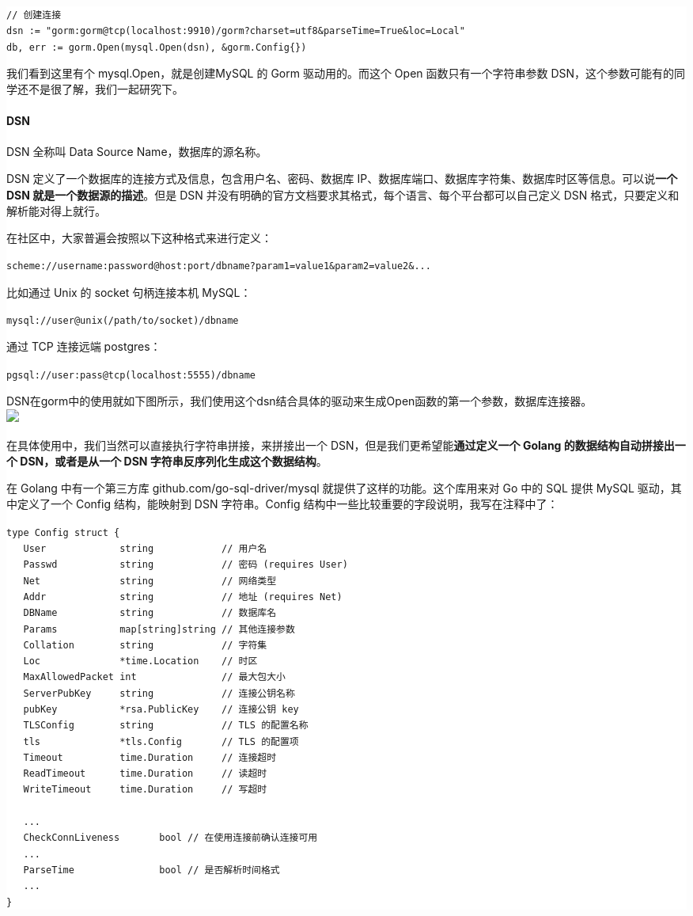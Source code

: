     // 创建连接
    dsn := "gorm:gorm@tcp(localhost:9910)/gorm?charset=utf8&parseTime=True&loc=Local"
    db, err := gorm.Open(mysql.Open(dsn), &gorm.Config{})
    

我们看到这里有个 mysql.Open，就是创建MySQL 的 Gorm 驱动用的。而这个 Open 函数只有一个字符串参数 DSN，这个参数可能有的同学还不是很了解，我们一起研究下。

#### DSN

DSN 全称叫 Data Source Name，数据库的源名称。

DSN 定义了一个数据库的连接方式及信息，包含用户名、密码、数据库 IP、数据库端口、数据库字符集、数据库时区等信息。可以说**一个 DSN 就是一个数据源的描述**。但是 DSN 并没有明确的官方文档要求其格式，每个语言、每个平台都可以自己定义 DSN 格式，只要定义和解析能对得上就行。

在社区中，大家普遍会按照以下这种格式来进行定义：

    scheme://username:password@host:port/dbname?param1=value1&param2=value2&...
    

比如通过 Unix 的 socket 句柄连接本机 MySQL：

    mysql://user@unix(/path/to/socket)/dbname
    

通过 TCP 连接远端 postgres：

    pgsql://user:pass@tcp(localhost:5555)/dbname
    

DSN在gorm中的使用就如下图所示，我们使用这个dsn结合具体的驱动来生成Open函数的第一个参数，数据库连接器。  
![](https://static001.geekbang.org/resource/image/64/e0/6484f9f91a60120d485a0ea2020fb7e0.jpg?wh=2185x1256)

在具体使用中，我们当然可以直接执行字符串拼接，来拼接出一个 DSN，但是我们更希望能**通过定义一个 Golang 的数据结构自动拼接出一个 DSN，或者是从一个 DSN 字符串反序列化生成这个数据结构**。

在 Golang 中有一个第三方库 github.com/go-sql-driver/mysql 就提供了这样的功能。这个库用来对 Go 中的 SQL 提供 MySQL 驱动，其中定义了一个 Config 结构，能映射到 DSN 字符串。Config 结构中一些比较重要的字段说明，我写在注释中了：

    type Config struct {
       User             string            // 用户名
       Passwd           string            // 密码 (requires User)
       Net              string            // 网络类型
       Addr             string            // 地址 (requires Net)
       DBName           string            // 数据库名
       Params           map[string]string // 其他连接参数
       Collation        string            // 字符集
       Loc              *time.Location    // 时区
       MaxAllowedPacket int               // 最大包大小
       ServerPubKey     string            // 连接公钥名称
       pubKey           *rsa.PublicKey    // 连接公钥 key
       TLSConfig        string            // TLS 的配置名称
       tls              *tls.Config       // TLS 的配置项
       Timeout          time.Duration     // 连接超时
       ReadTimeout      time.Duration     // 读超时
       WriteTimeout     time.Duration     // 写超时
    
       ...
       CheckConnLiveness       bool // 在使用连接前确认连接可用
       ...
       ParseTime               bool // 是否解析时间格式
       ...
    }
    